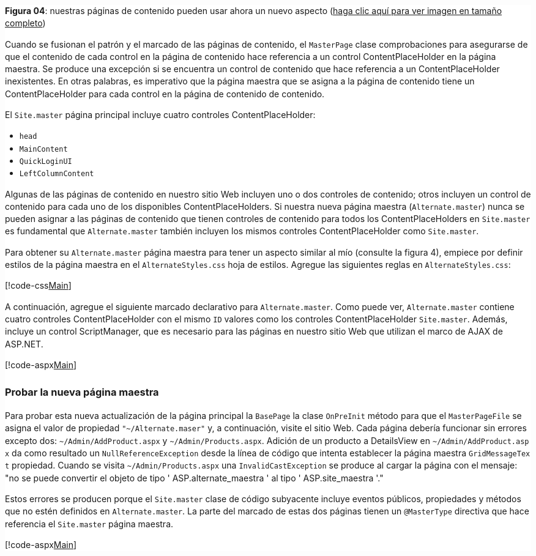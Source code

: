 **Figura 04**: nuestras páginas de contenido pueden usar ahora un nuevo aspecto ([haga clic aquí para ver imagen en tamaño completo](specifying-the-master-page-programmatically-vb/_static/image12.png))


Cuando se fusionan el patrón y el marcado de las páginas de contenido, el `MasterPage` clase comprobaciones para asegurarse de que el contenido de cada control en la página de contenido hace referencia a un control ContentPlaceHolder en la página maestra. Se produce una excepción si se encuentra un control de contenido que hace referencia a un ContentPlaceHolder inexistentes. En otras palabras, es imperativo que la página maestra que se asigna a la página de contenido tiene un ContentPlaceHolder para cada control en la página de contenido de contenido.

El `Site.master` página principal incluye cuatro controles ContentPlaceHolder:

- `head`
- `MainContent`
- `QuickLoginUI`
- `LeftColumnContent`

Algunas de las páginas de contenido en nuestro sitio Web incluyen uno o dos controles de contenido; otros incluyen un control de contenido para cada uno de los disponibles ContentPlaceHolders. Si nuestra nueva página maestra (`Alternate.master`) nunca se pueden asignar a las páginas de contenido que tienen controles de contenido para todos los ContentPlaceHolders en `Site.master` es fundamental que `Alternate.master` también incluyen los mismos controles ContentPlaceHolder como `Site.master`.

Para obtener su `Alternate.master` página maestra para tener un aspecto similar al mío (consulte la figura 4), empiece por definir estilos de la página maestra en el `AlternateStyles.css` hoja de estilos. Agregue las siguientes reglas en `AlternateStyles.css`:


[!code-css[Main](specifying-the-master-page-programmatically-vb/samples/sample5.css)]

A continuación, agregue el siguiente marcado declarativo para `Alternate.master`. Como puede ver, `Alternate.master` contiene cuatro controles ContentPlaceHolder con el mismo `ID` valores como los controles ContentPlaceHolder `Site.master`. Además, incluye un control ScriptManager, que es necesario para las páginas en nuestro sitio Web que utilizan el marco de AJAX de ASP.NET.


[!code-aspx[Main](specifying-the-master-page-programmatically-vb/samples/sample6.aspx)]

### <a name="testing-the-new-master-page"></a>Probar la nueva página maestra

Para probar esta nueva actualización de la página principal la `BasePage` la clase `OnPreInit` método para que el `MasterPageFile` se asigna el valor de propiedad `"~/Alternate.maser"` y, a continuación, visite el sitio Web. Cada página debería funcionar sin errores excepto dos: `~/Admin/AddProduct.aspx` y `~/Admin/Products.aspx`. Adición de un producto a DetailsView en `~/Admin/AddProduct.aspx` da como resultado un `NullReferenceException` desde la línea de código que intenta establecer la página maestra `GridMessageText` propiedad. Cuando se visita `~/Admin/Products.aspx` una `InvalidCastException` se produce al cargar la página con el mensaje: "no se puede convertir el objeto de tipo ' ASP.alternate\_maestra ' al tipo ' ASP.site\_maestra '."

Estos errores se producen porque el `Site.master` clase de código subyacente incluye eventos públicos, propiedades y métodos que no estén definidos en `Alternate.master`. La parte del marcado de estas dos páginas tienen un `@MasterType` directiva que hace referencia el `Site.master` página maestra.


[!code-aspx[Main](specifying-the-master-page-programmatically-vb/samples/sample7.aspx)]
